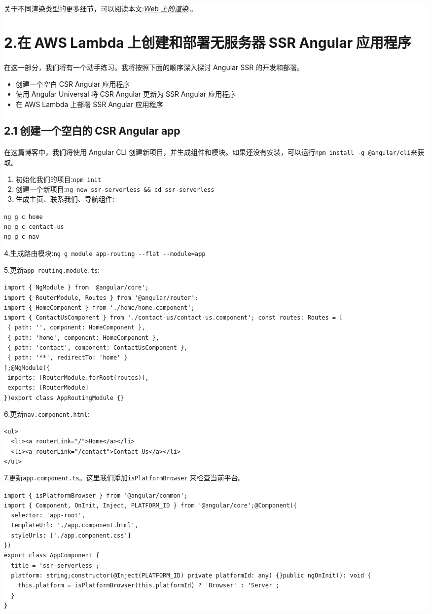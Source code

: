 关于不同渲染类型的更多细节，可以阅读本文:[*Web 上的渲染*](https://developers.google.com/web/updates/2019/02/rendering-on-the-web) 。

# 2.在 AWS Lambda 上创建和部署无服务器 SSR Angular 应用程序

在这一部分，我们将有一个动手练习。我将按照下面的顺序深入探讨 Angular SSR 的开发和部署。

*   创建一个空白 CSR Angular 应用程序
*   使用 Angular Universal 将 CSR Angular 更新为 SSR Angular 应用程序
*   在 AWS Lambda 上部署 SSR Angular 应用程序

## **2.1 创建一个空白的 CSR Angular app**

在这篇博客中，我们将使用 Angular CLI 创建新项目，并生成组件和模块。如果还没有安装，可以运行`npm install -g @angular/cli`来获取。

1.  初始化我们的项目:`npm init`
2.  创建一个新项目:`ng new ssr-serverless && cd ssr-serverless`
3.  生成主页、联系我们、导航组件:

```
ng g c home
ng g c contact-us
ng g c nav
```

4.生成路由模块:`ng g module app-routing --flat --module=app`

5.更新`app-routing.module.ts`:

```
import { NgModule } from '@angular/core';
import { RouterModule, Routes } from '@angular/router';
import { HomeComponent } from './home/home.component';
import { ContactUsComponent } from './contact-us/contact-us.component'; const routes: Routes = [  
 { path: '', component: HomeComponent },
 { path: 'home', component: HomeComponent },
 { path: 'contact', component: ContactUsComponent },  
 { path: '**', redirectTo: 'home' }
];@NgModule({
 imports: [RouterModule.forRoot(routes)],
 exports: [RouterModule]
})export class AppRoutingModule {}
```

6.更新`nav.component.html`:

```
<ul>
  <li><a routerLink="/">Home</a></li>
  <li><a routerLink="/contact">Contact Us</a></li>
</ul>
```

7.更新`app.component.ts`。这里我们添加`isPlatformBrowser` 来检查当前平台。

```
import { isPlatformBrowser } from '@angular/common';
import { Component, OnInit, Inject, PLATFORM_ID } from '@angular/core';@Component({
  selector: 'app-root',
  templateUrl: './app.component.html',
  styleUrls: ['./app.component.css']
})
export class AppComponent {
  title = 'ssr-serverless';
  platform: string;constructor(@Inject(PLATFORM_ID) private platformId: any) {}public ngOnInit(): void {
    this.platform = isPlatformBrowser(this.platformId) ? 'Browser' : 'Server';
  }
}
```